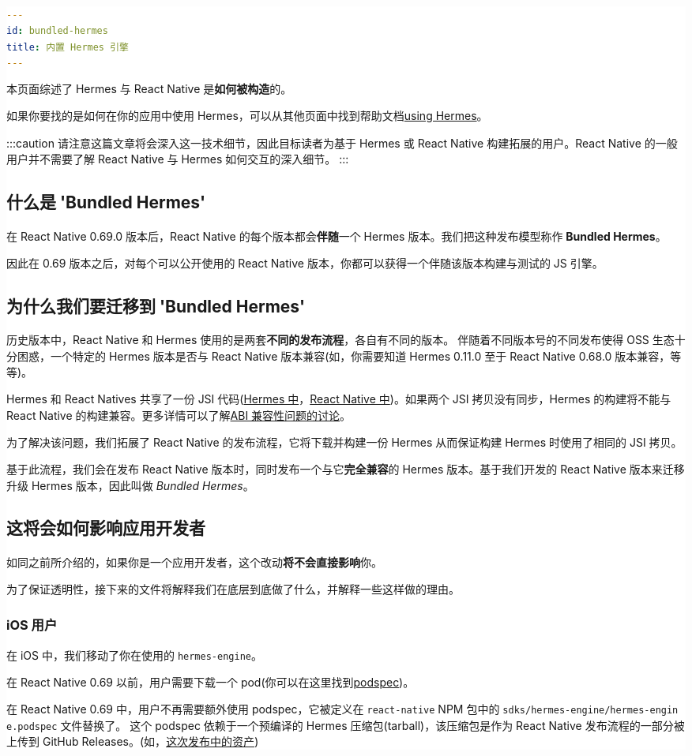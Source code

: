 ```yaml
---
id: bundled-hermes
title: 内置 Hermes 引擎
---
```


本页面综述了 Hermes 与 React Native 是**如何被构造**的。

如果你要找的是如何在你的应用中使用 Hermes，可以从其他页面中找到帮助文档[using Hermes](/docs/hermes)。

:::caution
请注意这篇文章将会深入这一技术细节，因此目标读者为基于 Hermes 或 React Native 构建拓展的用户。React Native 的一般用户并不需要了解 React Native 与 Hermes 如何交互的深入细节。
:::

## 什么是 'Bundled Hermes'

在 React Native 0.69.0 版本后，React Native 的每个版本都会**伴随**一个 Hermes 版本。我们把这种发布模型称作 **Bundled Hermes**。

因此在 0.69 版本之后，对每个可以公开使用的 React Native 版本，你都可以获得一个伴随该版本构建与测试的 JS 引擎。

## 为什么我们要迁移到 'Bundled Hermes'

历史版本中，React Native 和 Hermes 使用的是两套**不同的发布流程**，各自有不同的版本。 伴随着不同版本号的不同发布使得 OSS 生态十分困惑，一个特定的 Hermes 版本是否与 React Native 版本兼容(如，你需要知道 Hermes 0.11.0 至于 React Native 0.68.0 版本兼容，等等)。

Hermes 和 React Natives 共享了一份 JSI 代码([Hermes 中](https://github.com/facebook/hermes/tree/main/API/jsi/jsi)，[React Native 中](https://github.com/facebook/react-native/tree/main/ReactCommon/jsi/jsi))。如果两个 JSI 拷贝没有同步，Hermes 的构建将不能与 React Native 的构建兼容。更多详情可以了解[ABI 兼容性问题的讨论](https://github.com/react-native-community/discussions-and-proposals/issues/257)。

为了解决该问题，我们拓展了 React Native 的发布流程，它将下载并构建一份 Hermes 从而保证构建 Hermes 时使用了相同的 JSI 拷贝。

基于此流程，我们会在发布 React Native 版本时，同时发布一个与它**完全兼容**的 Hermes 版本。基于我们开发的 React Native 版本来迁移升级 Hermes 版本，因此叫做 _Bundled Hermes_。

## 这将会如何影响应用开发者

如同之前所介绍的，如果你是一个应用开发者，这个改动**将不会直接影响**你。

为了保证透明性，接下来的文件将解释我们在底层到底做了什么，并解释一些这样做的理由。

### iOS 用户

在 iOS 中，我们移动了你在使用的 `hermes-engine`。

在 React Native 0.69 以前，用户需要下载一个 pod(你可以在这里找到[podspec](https://github.com/CocoaPods/Specs/blob/master/Specs/5/d/0/hermes-engine/0.11.0/hermes-engine.podspec.json))。

在 React Native 0.69 中，用户不再需要额外使用 podspec，它被定义在 `react-native` NPM 包中的 `sdks/hermes-engine/hermes-engine.podspec` 文件替换了。
这个 podspec 依赖于一个预编译的 Hermes 压缩包(tarball)，该压缩包是作为 React Native 发布流程的一部分被上传到 GitHub Releases。(如，[这次发布中的资产](https://github.com/facebook/react-native/releases/tag/v0.69.0-rc.6))
